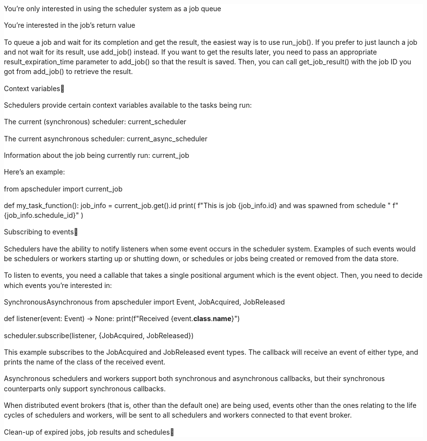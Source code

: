 You’re only interested in using the scheduler system as a job queue

You’re interested in the job’s return value

To queue a job and wait for its completion and get the result, the easiest way is to use run_job(). If you prefer to just launch a job and not wait for its result, use add_job() instead. If you want to get the results later, you need to pass an appropriate result_expiration_time parameter to add_job() so that the result is saved. Then, you can call get_job_result() with the job ID you got from add_job() to retrieve the result.

Context variables

Schedulers provide certain context variables available to the tasks being run:

The current (synchronous) scheduler: current_scheduler

The current asynchronous scheduler: current_async_scheduler

Information about the job being currently run: current_job

Here’s an example:

from apscheduler import current_job

def my_task_function():
    job_info = current_job.get().id
    print(
        f"This is job {job_info.id} and was spawned from schedule "
        f"{job_info.schedule_id}"
    )

Subscribing to events

Schedulers have the ability to notify listeners when some event occurs in the scheduler system. Examples of such events would be schedulers or workers starting up or shutting down, or schedules or jobs being created or removed from the data store.

To listen to events, you need a callable that takes a single positional argument which is the event object. Then, you need to decide which events you’re interested in:

SynchronousAsynchronous
from apscheduler import Event, JobAcquired, JobReleased

def listener(event: Event) -> None:
    print(f"Received {event.__class__.__name__}")

scheduler.subscribe(listener, {JobAcquired, JobReleased})


This example subscribes to the JobAcquired and JobReleased event types. The callback will receive an event of either type, and prints the name of the class of the received event.

Asynchronous schedulers and workers support both synchronous and asynchronous callbacks, but their synchronous counterparts only support synchronous callbacks.

When distributed event brokers (that is, other than the default one) are being used, events other than the ones relating to the life cycles of schedulers and workers, will be sent to all schedulers and workers connected to that event broker.

Clean-up of expired jobs, job results and schedules
